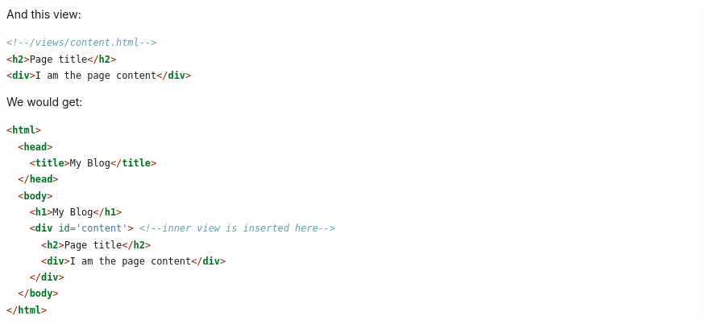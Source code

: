 And this view:

```html
<!--/views/content.html-->
<h2>Page title</h2>
<div>I am the page content</div>
```

We would get:

```html
<html>
  <head>
    <title>My Blog</title>
  </head>
  <body>
    <h1>My Blog</h1>
    <div id='content'> <!--inner view is inserted here--> 
      <h2>Page title</h2>
      <div>I am the page content</div>
    </div>
  </body>
</html>
```
